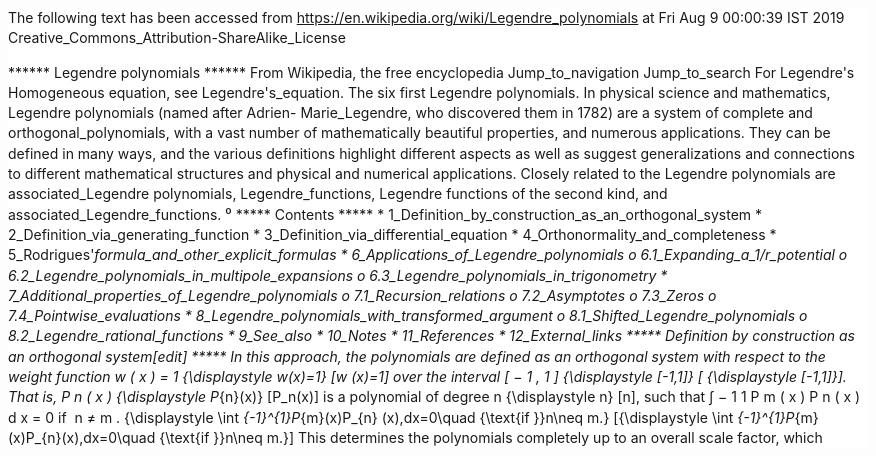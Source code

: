 The following text has been accessed from https://en.wikipedia.org/wiki/Legendre_polynomials at Fri Aug 9 00:00:39 IST 2019
Creative_Commons_Attribution-ShareAlike_License





















****** Legendre polynomials ******
From Wikipedia, the free encyclopedia
Jump_to_navigation Jump_to_search
For Legendre's Homogeneous equation, see Legendre's_equation.
      The six first Legendre polynomials.
In physical science and mathematics, Legendre polynomials (named after Adrien-
Marie_Legendre, who discovered them in 1782) are a system of complete and
orthogonal_polynomials, with a vast number of mathematically beautiful
properties, and numerous applications. They can be defined in many ways, and
the various definitions highlight different aspects as well as suggest
generalizations and connections to different mathematical structures and
physical and numerical applications.
Closely related to the Legendre polynomials are associated_Legendre
polynomials, Legendre_functions, Legendre functions of the second kind, and
associated_Legendre_functions.
⁰
***** Contents *****
    * 1_Definition_by_construction_as_an_orthogonal_system
    * 2_Definition_via_generating_function
    * 3_Definition_via_differential_equation
    * 4_Orthonormality_and_completeness
    * 5_Rodrigues'_formula_and_other_explicit_formulas
    * 6_Applications_of_Legendre_polynomials
          o 6.1_Expanding_a_1/r_potential
          o 6.2_Legendre_polynomials_in_multipole_expansions
          o 6.3_Legendre_polynomials_in_trigonometry
    * 7_Additional_properties_of_Legendre_polynomials
          o 7.1_Recursion_relations
          o 7.2_Asymptotes
          o 7.3_Zeros
          o 7.4_Pointwise_evaluations
    * 8_Legendre_polynomials_with_transformed_argument
          o 8.1_Shifted_Legendre_polynomials
          o 8.2_Legendre_rational_functions
    * 9_See_also
    * 10_Notes
    * 11_References
    * 12_External_links
***** Definition by construction as an orthogonal system[edit] *****
In this approach, the polynomials are defined as an orthogonal system with
respect to the weight function     w ( x ) = 1   {\displaystyle w(x)=1}  [w
(x)=1] over the interval     [ &#x2212; 1 , 1 ]   {\displaystyle [-1,1]}  [
{\displaystyle [-1,1]}]. That is,      P  n   ( x )   {\displaystyle P_{n}(x)}
[P_n(x)] is a polynomial of degree     n   {\displaystyle n}  [n], such that
          &#x222B;  &#x2212; 1   1    P  m   ( x )  P  n   ( x )  d x = 0
      if&#xA0;  n &#x2260; m .   {\displaystyle \int _{-1}^{1}P_{m}(x)P_{n}
      (x)\,dx=0\quad {\text{if }}n\neq m.}  [{\displaystyle \int _{-1}^{1}P_{m}
      (x)P_{n}(x)\,dx=0\quad {\text{if }}n\neq m.}]
This determines the polynomials completely up to an overall scale factor, which